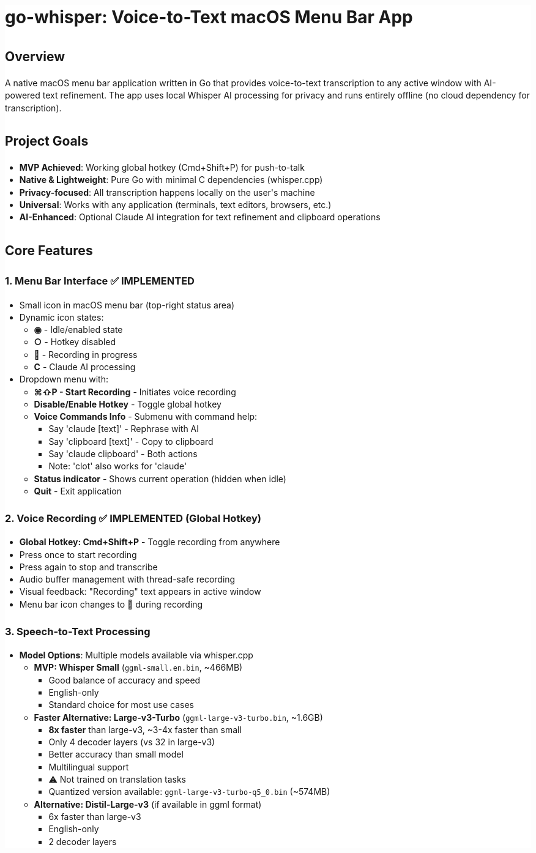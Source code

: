 # go-whisper: Voice-to-Text macOS Menu Bar App

## Overview
A native macOS menu bar application written in Go that provides voice-to-text transcription to any active window with AI-powered text refinement. The app uses local Whisper AI processing for privacy and runs entirely offline (no cloud dependency for transcription).

## Project Goals
- **MVP Achieved**: Working global hotkey (Cmd+Shift+P) for push-to-talk
- **Native & Lightweight**: Pure Go with minimal C dependencies (whisper.cpp)
- **Privacy-focused**: All transcription happens locally on the user's machine
- **Universal**: Works with any application (terminals, text editors, browsers, etc.)
- **AI-Enhanced**: Optional Claude AI integration for text refinement and clipboard operations

## Core Features

### 1. Menu Bar Interface ✅ IMPLEMENTED
- Small icon in macOS menu bar (top-right status area)
- Dynamic icon states:
  - **◉** - Idle/enabled state
  - **○** - Hotkey disabled
  - **🔴** - Recording in progress
  - **C** - Claude AI processing
- Dropdown menu with:
  - **⌘⇧P - Start Recording** - Initiates voice recording
  - **Disable/Enable Hotkey** - Toggle global hotkey
  - **Voice Commands Info** - Submenu with command help:
    - Say 'claude [text]' - Rephrase with AI
    - Say 'clipboard [text]' - Copy to clipboard
    - Say 'claude clipboard' - Both actions
    - Note: 'clot' also works for 'claude'
  - **Status indicator** - Shows current operation (hidden when idle)
  - **Quit** - Exit application

### 2. Voice Recording ✅ IMPLEMENTED (Global Hotkey)
- **Global Hotkey: Cmd+Shift+P** - Toggle recording from anywhere
- Press once to start recording
- Press again to stop and transcribe
- Audio buffer management with thread-safe recording
- Visual feedback: "Recording" text appears in active window
- Menu bar icon changes to 🔴 during recording

### 3. Speech-to-Text Processing
- **Model Options**: Multiple models available via whisper.cpp
  - **MVP: Whisper Small** (`ggml-small.en.bin`, ~466MB)
    - Good balance of accuracy and speed
    - English-only
    - Standard choice for most use cases
  - **Faster Alternative: Large-v3-Turbo** (`ggml-large-v3-turbo.bin`, ~1.6GB)
    - **8x faster** than large-v3, ~3-4x faster than small
    - Only 4 decoder layers (vs 32 in large-v3)
    - Better accuracy than small model
    - Multilingual support
    - ⚠️ Not trained on translation tasks
    - Quantized version available: `ggml-large-v3-turbo-q5_0.bin` (~574MB)
  - **Alternative: Distil-Large-v3** (if available in ggml format)
    - 6x faster than large-v3
    - English-only
    - 2 decoder layers